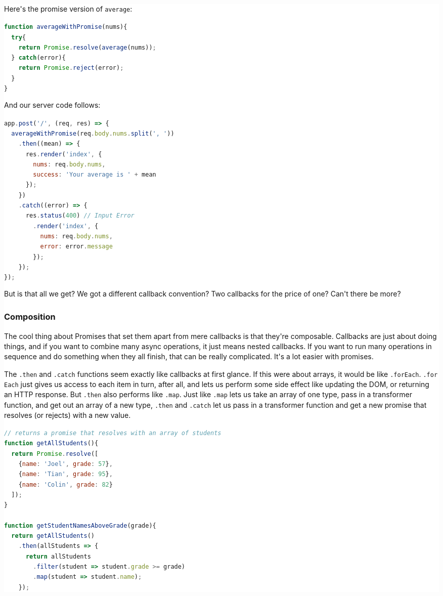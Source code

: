 
Here's the promise version of `average`:

```js
function averageWithPromise(nums){
  try{
    return Promise.resolve(average(nums));
  } catch(error){
    return Promise.reject(error);
  }
}
```

And our server code follows:

```js
app.post('/', (req, res) => {
  averageWithPromise(req.body.nums.split(', '))
    .then((mean) => {
      res.render('index', {
        nums: req.body.nums,
        success: 'Your average is ' + mean
      });
    })
    .catch((error) => {
      res.status(400) // Input Error
        .render('index', {
          nums: req.body.nums,
          error: error.message
        });
    });
});
```

But is that all we get?  We got a different callback convention?  Two callbacks for the price of one?  Can't there be more?

### Composition

The cool thing about Promises that set them apart from mere callbacks is that they're composable.  Callbacks are just about doing things, and if you want to combine many async operations, it just means nested callbacks.  If you want to run many operations in sequence and do something when they all finish, that can be really complicated.  It's a lot easier with promises.

The `.then` and `.catch` functions seem exactly like callbacks at first glance.  If this were about arrays, it would be like `.forEach`.  `.forEach` just gives us access to each item in turn, after all, and lets us perform some side effect like updating the DOM, or returning an HTTP response.  But `.then` also performs like `.map`.  Just like `.map` lets us take an array of one type, pass in a transformer function, and get out an array of a new type, `.then` and `.catch` let us pass in a transformer function and get a new promise that resolves (or rejects) with a new value.

```js
// returns a promise that resolves with an array of students
function getAllStudents(){ 
  return Promise.resolve([
    {name: 'Joel', grade: 57},
    {name: 'Tian', grade: 95},
    {name: 'Colin', grade: 82}
  ]);
}

function getStudentNamesAboveGrade(grade){
  return getAllStudents()
    .then(allStudents => {
      return allStudents
        .filter(student => student.grade >= grade)
        .map(student => student.name);
    });
```
